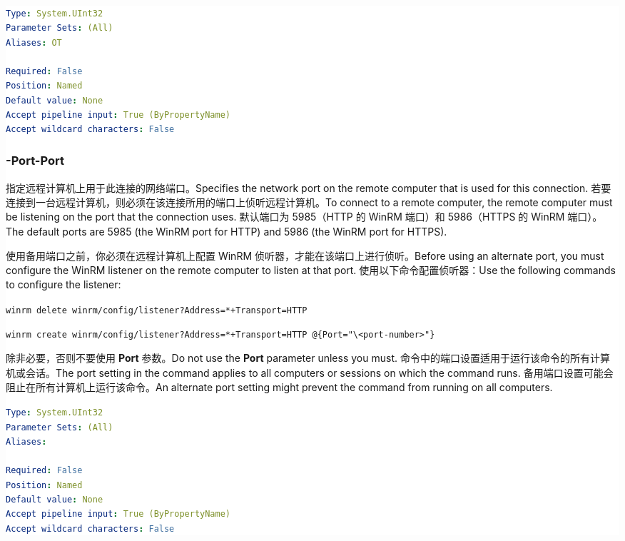 ```yaml
Type: System.UInt32
Parameter Sets: (All)
Aliases: OT

Required: False
Position: Named
Default value: None
Accept pipeline input: True (ByPropertyName)
Accept wildcard characters: False
```

### <span data-ttu-id="07b04-182">-Port</span><span class="sxs-lookup"><span data-stu-id="07b04-182">-Port</span></span>

<span data-ttu-id="07b04-183">指定远程计算机上用于此连接的网络端口。</span><span class="sxs-lookup"><span data-stu-id="07b04-183">Specifies the network port on the remote computer that is used for this connection.</span></span> <span data-ttu-id="07b04-184">若要连接到一台远程计算机，则必须在该连接所用的端口上侦听远程计算机。</span><span class="sxs-lookup"><span data-stu-id="07b04-184">To connect to a remote computer, the remote computer must be listening on the port that the connection uses.</span></span> <span data-ttu-id="07b04-185">默认端口为 5985（HTTP 的 WinRM 端口）和 5986（HTTPS 的 WinRM 端口）。</span><span class="sxs-lookup"><span data-stu-id="07b04-185">The default ports are 5985 (the WinRM port for HTTP) and 5986 (the WinRM port for HTTPS).</span></span>

<span data-ttu-id="07b04-186">使用备用端口之前，你必须在远程计算机上配置 WinRM 侦听器，才能在该端口上进行侦听。</span><span class="sxs-lookup"><span data-stu-id="07b04-186">Before using an alternate port, you must configure the WinRM listener on the remote computer to listen at that port.</span></span> <span data-ttu-id="07b04-187">使用以下命令配置侦听器：</span><span class="sxs-lookup"><span data-stu-id="07b04-187">Use the following commands to configure the listener:</span></span>

`winrm delete winrm/config/listener?Address=*+Transport=HTTP`

`winrm create winrm/config/listener?Address=*+Transport=HTTP @{Port="\<port-number>"}`

<span data-ttu-id="07b04-188">除非必要，否则不要使用 **Port** 参数。</span><span class="sxs-lookup"><span data-stu-id="07b04-188">Do not use the **Port** parameter unless you must.</span></span> <span data-ttu-id="07b04-189">命令中的端口设置适用于运行该命令的所有计算机或会话。</span><span class="sxs-lookup"><span data-stu-id="07b04-189">The port setting in the command applies to all computers or sessions on which the command runs.</span></span> <span data-ttu-id="07b04-190">备用端口设置可能会阻止在所有计算机上运行该命令。</span><span class="sxs-lookup"><span data-stu-id="07b04-190">An alternate port setting might prevent the command from running on all computers.</span></span>

```yaml
Type: System.UInt32
Parameter Sets: (All)
Aliases:

Required: False
Position: Named
Default value: None
Accept pipeline input: True (ByPropertyName)
Accept wildcard characters: False
```
